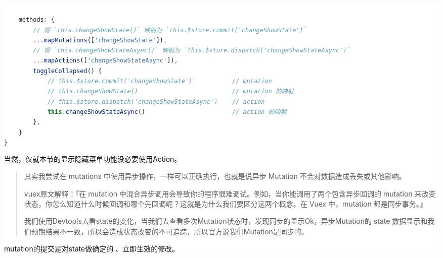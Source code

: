 ```js header.vue

    methods: {
        // 将 `this.changeShowState()` 映射为 `this.$store.commit('changeShowState')`
        ...mapMutations(['changeShowState']),
        // 将 `this.changeShowStateAsync()` 映射为 `this.$store.dispatch('changeShowStateAsync')`
        ...mapActions(['changeShowStateAsync']),
        toggleCollapsed() {
            // this.$store.commit('changeShowState')           // mutation
            // this.changeShowState()                          // mutation 的映射
            // this.$store.dispatch('changeShowStateAsync')    // action
            this.changeShowStateAsync()                        // action 的映射
        },
    }
}
```
当然，仅就本节的显示隐藏菜单功能没必要使用<span class="backgroundBlock">Action</span>。
> 其实我尝试在 mutations 中使用异步操作，一样可以正确执行，也就是说异步 Mutation 不会对数据造成丢失或其他影响。
>
> vuex原文解释：『在 mutation 中混合异步调用会导致你的程序很难调试。例如，当你能调用了两个包含异步回调的 mutation 来改变状态，你怎么知道什么时候回调和哪个先回调呢？这就是为什么我们要区分这两个概念。在 Vuex 中，mutation 都是同步事务。』
>
> 我们使用Devtools去看state的变化，当我们去查看多次Mutation状态时，发现同步的显示Ok，异步Mutation的 state 数据显示和我们预期结果不一致，所以会造成状态改变的不可追踪，所以官方说我们Mutation是同步的。
> 
<span class="backgroundBlock">mutation</span>的提交是对<span class="backgroundBlock">state</span>做<span class="importantBlock">确定的 、立即生效的修改</span>。